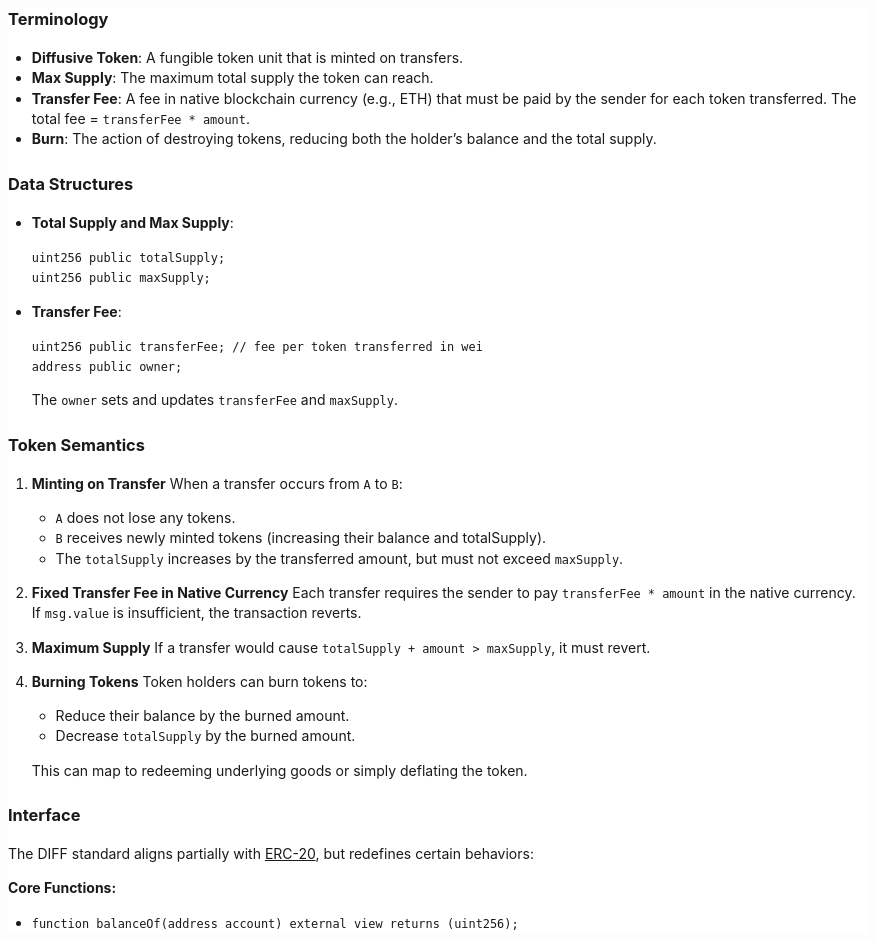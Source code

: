 ### Terminology

- **Diffusive Token**: A fungible token unit that is minted on transfers.
- **Max Supply**: The maximum total supply the token can reach.
- **Transfer Fee**: A fee in native blockchain currency (e.g., ETH) that must be paid by the sender for each token transferred. The total fee = `transferFee * amount`.
- **Burn**: The action of destroying tokens, reducing both the holder’s balance and the total supply.

### Data Structures

- **Total Supply and Max Supply**:
  
  ```solidity
  uint256 public totalSupply;
  uint256 public maxSupply;
  ```

- **Transfer Fee**:
  
  ```solidity
  uint256 public transferFee; // fee per token transferred in wei
  address public owner;
  ```

  The `owner` sets and updates `transferFee` and `maxSupply`.

### Token Semantics

1. **Minting on Transfer**
   When a transfer occurs from `A` to `B`:
   - `A` does not lose any tokens.
   - `B` receives newly minted tokens (increasing their balance and totalSupply).
   - The `totalSupply` increases by the transferred amount, but must not exceed `maxSupply`.

2. **Fixed Transfer Fee in Native Currency**
   Each transfer requires the sender to pay `transferFee * amount` in the native currency. If `msg.value` is insufficient, the transaction reverts.

3. **Maximum Supply**
   If a transfer would cause `totalSupply + amount > maxSupply`, it must revert.

4. **Burning Tokens**
   Token holders can burn tokens to:
   - Reduce their balance by the burned amount.
   - Decrease `totalSupply` by the burned amount.
   
   This can map to redeeming underlying goods or simply deflating the token.

### Interface

The DIFF standard aligns partially with [ERC-20](./eip-20.md), but redefines certain behaviors:

**Core Functions:**

- `function balanceOf(address account) external view returns (uint256);`
  